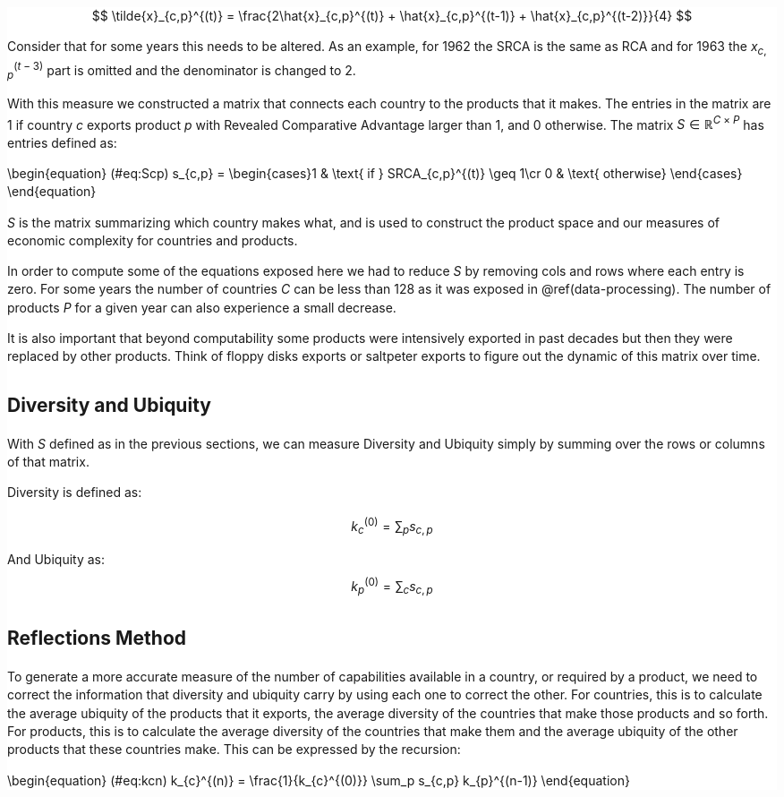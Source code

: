 $$
\tilde{x}_{c,p}^{(t)} = \frac{2\hat{x}_{c,p}^{(t)} + \hat{x}_{c,p}^{(t-1)} + \hat{x}_{c,p}^{(t-2)}}{4}
$$

Consider that for some years this needs to be altered. As an example, for 1962 the SRCA is the same as RCA and for 1963 the $x_{c,p}^{(t-3)}$ part is omitted and the denominator is changed to 2.

With this measure we constructed a matrix that connects each country to the products that it makes. The entries in the matrix are 1 if country $c$ exports product $p$ with Revealed Comparative Advantage larger than 1, and 0 otherwise. The matrix $S \in \mathbb{R}^{C\times P}$ has entries defined as:

\begin{equation}
(\#eq:Scp)
s_{c,p} = \begin{cases}1 & \text{ if } SRCA_{c,p}^{(t)} \geq 1\cr 0 & \text{ otherwise}  \end{cases}
\end{equation}

$S$ is the matrix summarizing which country makes what, and is used to construct the product space and our measures of economic complexity for countries and products.

In order to compute some of the equations exposed here we had to reduce $S$ by removing cols and rows where each entry is zero. For some years the number of countries $C$ can be less than 128 as it was exposed in \@ref(data-processing). The number of products $P$ for a given year can also experience a small decrease.

It is also important that beyond computability some products were intensively exported in past decades but then they were replaced by other products. Think of floppy disks exports or saltpeter exports to figure out the dynamic of this matrix over time.

## Diversity and Ubiquity

With $S$ defined as in the previous sections, we can measure Diversity and Ubiquity simply by summing over the rows or columns of that matrix. 

Diversity is defined as:
  
$$k_{c}^{(0)} = \sum_p s_{c,p}$$

And Ubiquity as:
$$k_{p}^{(0)} = \sum_c s_{c,p}$$

## Reflections Method

To generate a more accurate measure of the number of capabilities available in a country, or required by a product, we need to correct the information that diversity and ubiquity carry by using each one to correct the other. For countries, this is to calculate the average ubiquity of the products that it exports, the average diversity of the countries that make those products and so forth. For products, this is to calculate the average diversity of the countries that make them and the average ubiquity of the other products that these countries make. This can be expressed by the recursion:

\begin{equation}
(\#eq:kcn)
k_{c}^{(n)} = \frac{1}{k_{c}^{(0)}} \sum_p s_{c,p} k_{p}^{(n-1)}
\end{equation}
